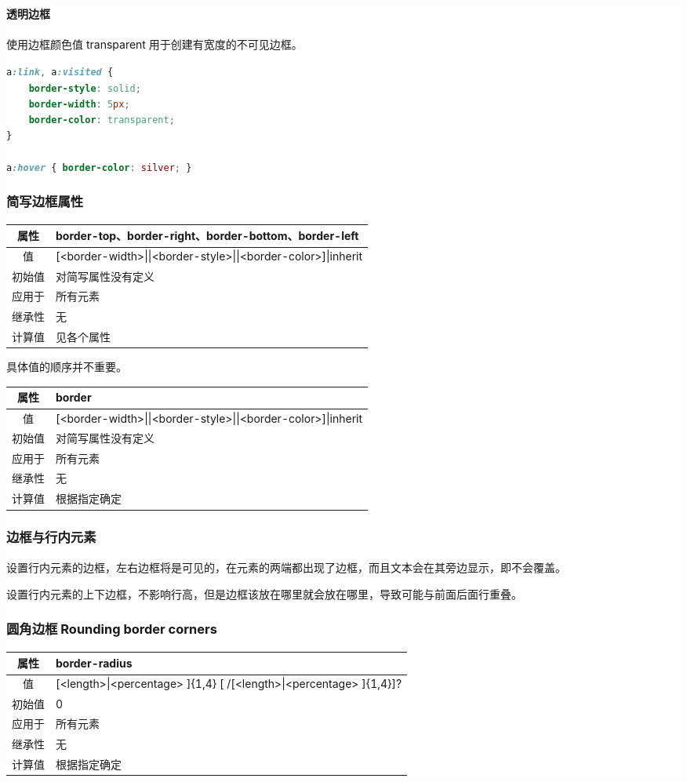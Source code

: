 #### 透明边框
使用边框颜色值 transparent 用于创建有宽度的不可见边框。

```css
a:link, a:visited { 
    border-style: solid;
    border-width: 5px;
    border-color: transparent;
}

a:hover { border-color: silver; }
```

### 简写边框属性

| 属性 | border-top、border-right、border-bottom、border-left |
|:-:|:-|
| 值 | [<border-width\>&#124;&#124;<border-style\>&#124;&#124;<border-color\>]&#124;inherit |
| 初始值 | 对简写属性没有定义 |
| 应用于 | 所有元素 |
| 继承性 | 无 |
| 计算值 | 见各个属性 |

具体值的顺序并不重要。

| 属性 | border|
|:-:|:-|
| 值 | [<border-width\>&#124;&#124;<border-style\>&#124;&#124;<border-color\>]&#124;inherit |
| 初始值 | 对简写属性没有定义 |
| 应用于 | 所有元素 |
| 继承性 | 无 |
| 计算值 | 根据指定确定 |

### 边框与行内元素
设置行内元素的边框，左右边框将是可见的，在元素的两端都出现了边框，而且文本会在其旁边显示，即不会覆盖。

设置行内元素的上下边框，不影响行高，但是边框该放在哪里就会放在哪里，导致可能与前面后面行重叠。

### 圆角边框 Rounding border corners

| 属性 | border-radius |
|:-:|:-|
| 值 | [<length\>&#124;<percentage\> ]{1,4} [ \/[<length\>&#124;<percentage\> ]{1,4}]?
| 初始值 | 0 |
| 应用于 | 所有元素 |
| 继承性 | 无 |
| 计算值 | 根据指定确定 |
